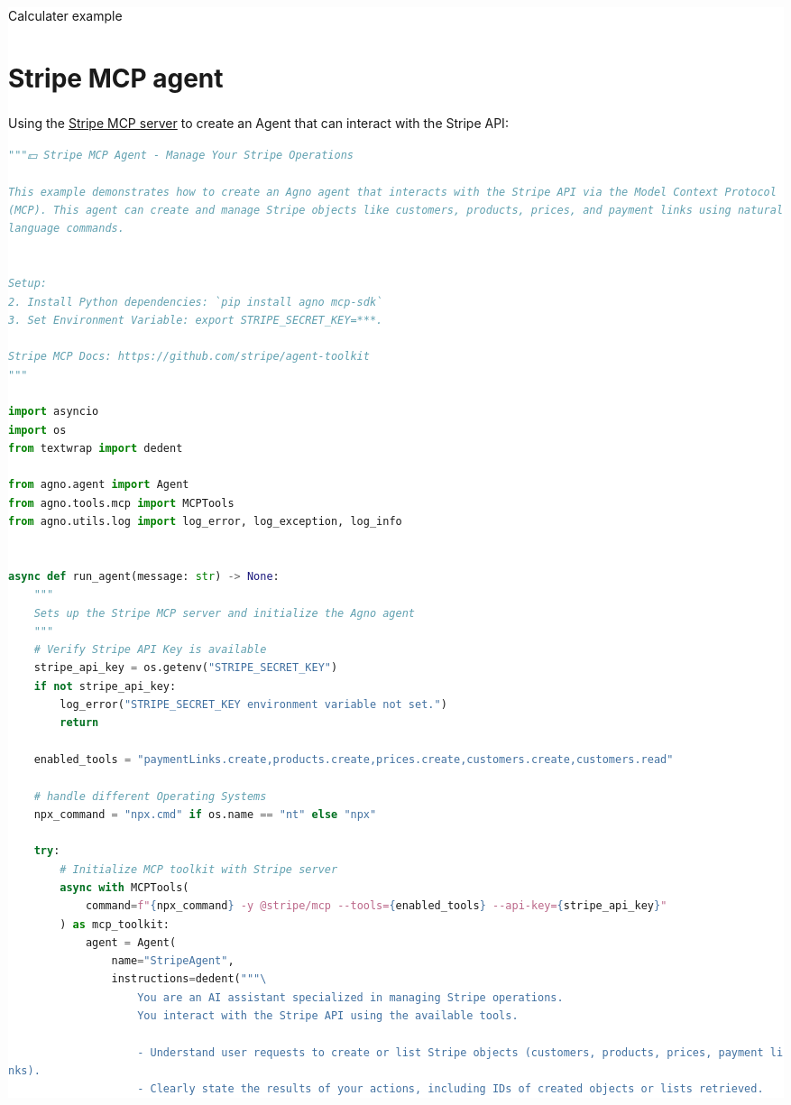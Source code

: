 
Calculater example

# Stripe MCP agent

Using the [Stripe MCP server](https://github.com/stripe/agent-toolkit/tree/main/modelcontextprotocol) to create an Agent that can interact with the Stripe API:

```python
"""💵 Stripe MCP Agent - Manage Your Stripe Operations

This example demonstrates how to create an Agno agent that interacts with the Stripe API via the Model Context Protocol (MCP). This agent can create and manage Stripe objects like customers, products, prices, and payment links using natural language commands.


Setup:
2. Install Python dependencies: `pip install agno mcp-sdk`
3. Set Environment Variable: export STRIPE_SECRET_KEY=***.

Stripe MCP Docs: https://github.com/stripe/agent-toolkit
"""

import asyncio
import os
from textwrap import dedent

from agno.agent import Agent
from agno.tools.mcp import MCPTools
from agno.utils.log import log_error, log_exception, log_info


async def run_agent(message: str) -> None:
    """
    Sets up the Stripe MCP server and initialize the Agno agent
    """
    # Verify Stripe API Key is available
    stripe_api_key = os.getenv("STRIPE_SECRET_KEY")
    if not stripe_api_key:
        log_error("STRIPE_SECRET_KEY environment variable not set.")
        return

    enabled_tools = "paymentLinks.create,products.create,prices.create,customers.create,customers.read"

    # handle different Operating Systems
    npx_command = "npx.cmd" if os.name == "nt" else "npx"

    try:
        # Initialize MCP toolkit with Stripe server
        async with MCPTools(
            command=f"{npx_command} -y @stripe/mcp --tools={enabled_tools} --api-key={stripe_api_key}"
        ) as mcp_toolkit:
            agent = Agent(
                name="StripeAgent",
                instructions=dedent("""\
                    You are an AI assistant specialized in managing Stripe operations.
                    You interact with the Stripe API using the available tools.

                    - Understand user requests to create or list Stripe objects (customers, products, prices, payment links).
                    - Clearly state the results of your actions, including IDs of created objects or lists retrieved.
```